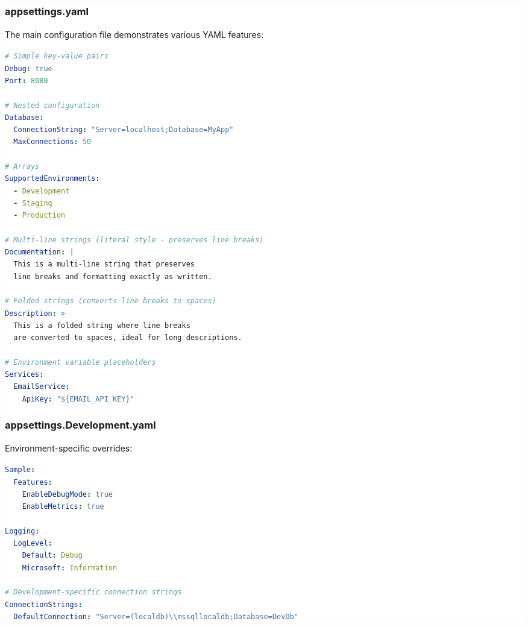 ### appsettings.yaml

The main configuration file demonstrates various YAML features:

```yaml
# Simple key-value pairs
Debug: true
Port: 8080

# Nested configuration
Database:
  ConnectionString: "Server=localhost;Database=MyApp"
  MaxConnections: 50

# Arrays
SupportedEnvironments:
  - Development
  - Staging
  - Production

# Multi-line strings (literal style - preserves line breaks)
Documentation: |
  This is a multi-line string that preserves
  line breaks and formatting exactly as written.

# Folded strings (converts line breaks to spaces)
Description: >
  This is a folded string where line breaks
  are converted to spaces, ideal for long descriptions.

# Environment variable placeholders
Services:
  EmailService:
    ApiKey: "${EMAIL_API_KEY}"
```

### appsettings.Development.yaml

Environment-specific overrides:

```yaml
Sample:
  Features:
    EnableDebugMode: true
    EnableMetrics: true

Logging:
  LogLevel:
    Default: Debug
    Microsoft: Information

# Development-specific connection strings
ConnectionStrings:
  DefaultConnection: "Server=(localdb)\\mssqllocaldb;Database=DevDb"
```
